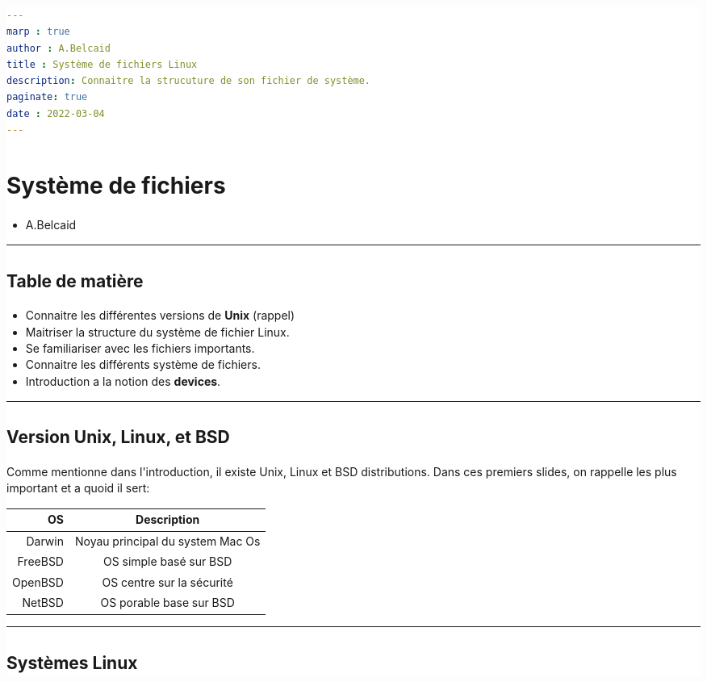 ```yaml
---
marp : true
author : A.Belcaid
title : Système de fichiers Linux
description: Connaitre la strucuture de son fichier de système.
paginate: true
date : 2022-03-04
---
```

<style>
img[alt~="center"] {
  display: block;
  margin: 0 auto;
}
</style>

#  Système de fichiers

- A.Belcaid

---


## Table de matière

-  Connaitre les différentes versions de **Unix** (rappel)
- Maitriser la structure du système de fichier Linux.
- Se familiariser avec les fichiers importants.
- Connaitre les différents système de fichiers.
- Introduction a la notion des **devices**.

---

## Version Unix, Linux, et BSD

Comme mentionne dans l'introduction, il existe Unix, Linux et BSD distributions.
Dans ces premiers slides, on rappelle les plus important et a quoid il sert:

|     OS |            Description           |
|-------:|:--------------------------------:|
| Darwin | Noyau principal du system Mac Os |
|FreeBSD | OS simple basé sur BSD           |
| OpenBSD|        OS centre sur la sécurité |
| NetBSD | OS porable base sur BSD          |

---

## Systèmes Linux
